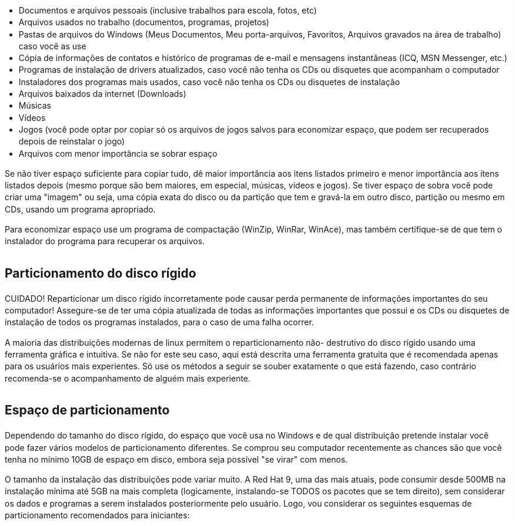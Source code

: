 - Documentos e arquivos pessoais (inclusive trabalhos para escola, fotos, etc)
- Arquivos usados no trabalho (documentos, programas, projetos)
- Pastas de arquivos do Windows (Meus Documentos, Meu porta-arquivos, Favoritos,
Arquivos gravados na área de trabalho) caso você as use
- Cópia de informações de contatos e histórico de programas de e-mail e
mensagens instantâneas (ICQ, MSN Messenger, etc.)
- Programas de instalação de drivers atualizados, caso você não tenha os CDs ou
disquetes que acompanham o computador
- Instaladores dos programas mais usados, caso você não tenha os CDs ou
disquetes de instalação
- Arquivos baixados da internet (Downloads)
- Músicas
- Vídeos
- Jogos (você pode optar por copiar só os arquivos de jogos salvos para
economizar espaço, que podem ser recuperados depois de reinstalar o jogo)
- Arquivos com menor importância se sobrar espaço

Se não tiver espaço suficiente para copiar tudo, dê maior importância aos itens
listados primeiro e menor importância aos itens listados depois (mesmo porque
são bem maiores, em especial, músicas, vídeos e jogos). Se tiver espaço de sobra
você pode criar uma "imagem" ou seja, uma cópia exata do disco ou da partição
que tem e gravá-la em outro disco, partição ou mesmo em CDs, usando um programa
apropriado.

Para economizar espaço use um programa de compactação (WinZip, WinRar, WinAce),
mas também certifique-se de que tem o instalador do programa para recuperar os
arquivos.

Particionamento do disco rígido
-------------------------------

CUIDADO! Reparticionar um disco rígido incorretamente pode causar perda
permanente de informações importantes do seu computador! Assegure-se de ter uma
cópia atualizada de todas as informações importantes que possui e os CDs ou
disquetes de instalação de todos os programas instalados, para o caso de uma
falha ocorrer.

A maioria das distribuições modernas de linux permitem o reparticionamento não-
destrutivo do disco rígido usando uma ferramenta gráfica e intuitiva. Se não for
este seu caso, aqui está descrita uma ferramenta gratuita que é recomendada
apenas para os usuários mais experientes. Só use os métodos a seguir se souber
exatamente o que está fazendo, caso contrário recomenda-se o acompanhamento de
alguém mais experiente.

Espaço de particionamento
-------------------------

Dependendo do tamanho do disco rígido, do espaço que você usa no Windows e de
qual distribuição pretende instalar você pode fazer vários modelos de
particionamento diferentes. Se comprou seu computador recentemente as chances
são que você tenha no mínimo 10GB de espaço em disco, embora seja possível "se
virar" com menos.

O tamanho da instalação das distribuições pode variar muito.
A Red Hat 9, uma das mais atuais, pode consumir desde 500MB na instalação mínima
até 5GB na mais completa (logicamente, instalando-se TODOS os pacotes que se tem
direito), sem considerar os dados e programas a serem instalados posteriormente
pelo usuário. Logo, vou considerar os seguintes esquemas de particionamento
recomendados para iniciantes:
